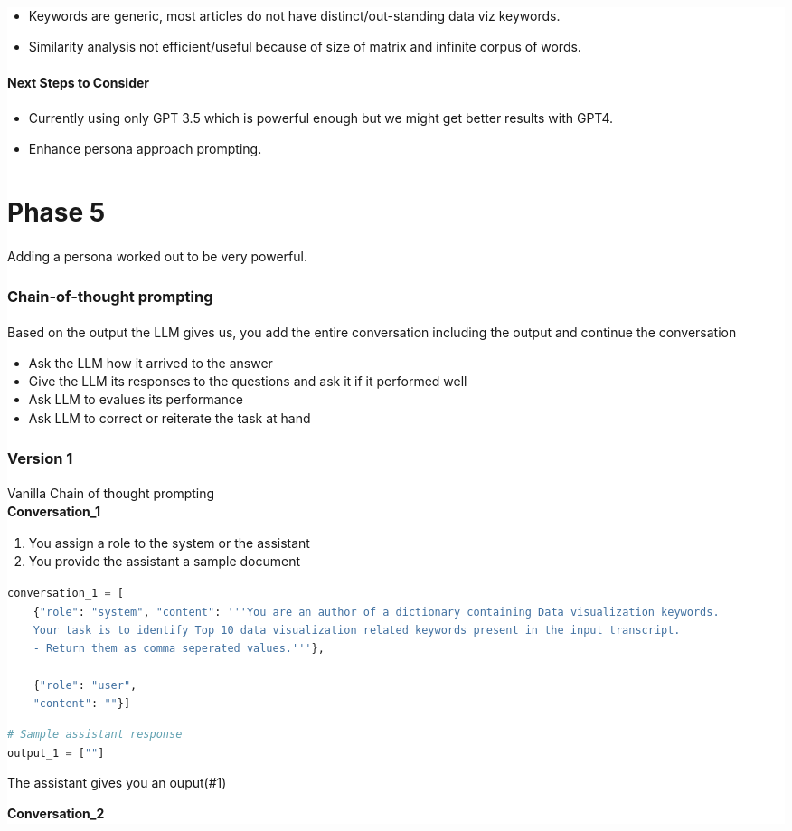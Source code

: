 - Keywords are generic, most articles do not have distinct/out-standing data viz keywords.

- Similarity analysis not efficient/useful because of size of matrix and infinite corpus of words.

#### Next Steps to Consider

- Currently using only GPT 3.5 which is powerful enough but we might get better results with GPT4.

- Enhance persona approach prompting.



# Phase 5

Adding a persona worked out to be very powerful.


### Chain-of-thought prompting

Based on the output the LLM gives us, you add the entire conversation including the output and continue the conversation

- Ask the LLM how it arrived to the answer
- Give the LLM its responses to the questions and ask it if it performed well
- Ask LLM to evalues its performance
- Ask LLM to correct or reiterate the task at hand

### Version 1

Vanilla Chain of thought prompting    
**Conversation_1**

1. You assign a role to the system or the assistant
2. You provide the assistant a sample document


```python
conversation_1 = [
    {"role": "system", "content": '''You are an author of a dictionary containing Data visualization keywords. 
    Your task is to identify Top 10 data visualization related keywords present in the input transcript. 
    - Return them as comma seperated values.'''},
    
    {"role": "user", 
    "content": ""}]
```


```python
# Sample assistant response
output_1 = [""]
```

The assistant gives you an ouput(#1)

**Conversation_2**
